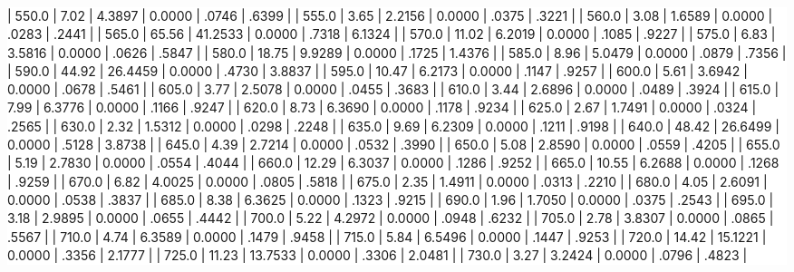 | 550.0 | 7.02 | 4.3897 | 0.0000 | .0746 | .6399 |
| 555.0 | 3.65 | 2.2156 | 0.0000 | .0375 | .3221 |
| 560.0 | 3.08 | 1.6589 | 0.0000 | .0283 | .2441 |
| 565.0 | 65.56 | 41.2533 | 0.0000 | .7318 | 6.1324 |
| 570.0 | 11.02 | 6.2019 | 0.0000 | .1085 | .9227 |
| 575.0 | 6.83 | 3.5816 | 0.0000 | .0626 | .5847 |
| 580.0 | 18.75 | 9.9289 | 0.0000 | .1725 | 1.4376 |
| 585.0 | 8.96 | 5.0479 | 0.0000 | .0879 | .7356 |
| 590.0 | 44.92 | 26.4459 | 0.0000 | .4730 | 3.8837 |
| 595.0 | 10.47 | 6.2173 | 0.0000 | .1147 | .9257 |
| 600.0 | 5.61 | 3.6942 | 0.0000 | .0678 | .5461 |
| 605.0 | 3.77 | 2.5078 | 0.0000 | .0455 | .3683 |
| 610.0 | 3.44 | 2.6896 | 0.0000 | .0489 | .3924 |
| 615.0 | 7.99 | 6.3776 | 0.0000 | .1166 | .9247 |
| 620.0 | 8.73 | 6.3690 | 0.0000 | .1178 | .9234 |
| 625.0 | 2.67 | 1.7491 | 0.0000 | .0324 | .2565 |
| 630.0 | 2.32 | 1.5312 | 0.0000 | .0298 | .2248 |
| 635.0 | 9.69 | 6.2309 | 0.0000 | .1211 | .9198 |
| 640.0 | 48.42 | 26.6499 | 0.0000 | .5128 | 3.8738 |
| 645.0 | 4.39 | 2.7214 | 0.0000 | .0532 | .3990 |
| 650.0 | 5.08 | 2.8590 | 0.0000 | .0559 | .4205 |
| 655.0 | 5.19 | 2.7830 | 0.0000 | .0554 | .4044 |
| 660.0 | 12.29 | 6.3037 | 0.0000 | .1286 | .9252 |
| 665.0 | 10.55 | 6.2688 | 0.0000 | .1268 | .9259 |
| 670.0 | 6.82 | 4.0025 | 0.0000 | .0805 | .5818 |
| 675.0 | 2.35 | 1.4911 | 0.0000 | .0313 | .2210 |
| 680.0 | 4.05 | 2.6091 | 0.0000 | .0538 | .3837 |
| 685.0 | 8.38 | 6.3625 | 0.0000 | .1323 | .9215 |
| 690.0 | 1.96 | 1.7050 | 0.0000 | .0375 | .2543 |
| 695.0 | 3.18 | 2.9895 | 0.0000 | .0655 | .4442 |
| 700.0 | 5.22 | 4.2972 | 0.0000 | .0948 | .6232 |
| 705.0 | 2.78 | 3.8307 | 0.0000 | .0865 | .5567 |
| 710.0 | 4.74 | 6.3589 | 0.0000 | .1479 | .9458 |
| 715.0 | 5.84 | 6.5496 | 0.0000 | .1447 | .9253 |
| 720.0 | 14.42 | 15.1221 | 0.0000 | .3356 | 2.1777 |
| 725.0 | 11.23 | 13.7533 | 0.0000 | .3306 | 2.0481 |
| 730.0 | 3.27 | 3.2424 | 0.0000 | .0796 | .4823 |